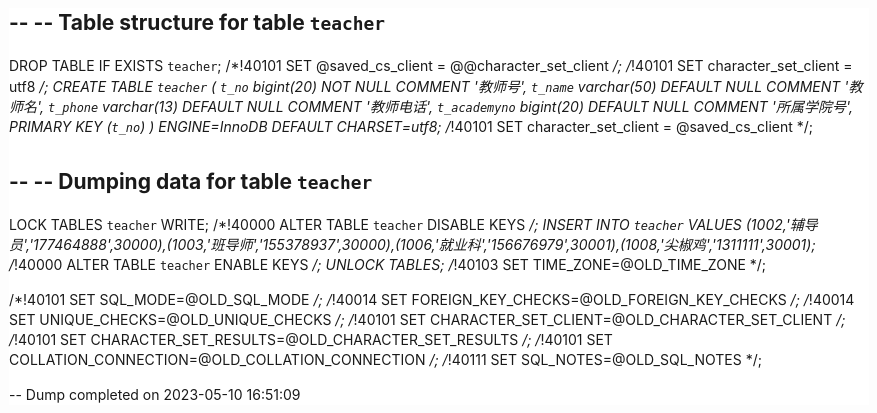 --
-- Table structure for table `teacher`
--

DROP TABLE IF EXISTS `teacher`;
/*!40101 SET @saved_cs_client     = @@character_set_client */;
/*!40101 SET character_set_client = utf8 */;
CREATE TABLE `teacher` (
  `t_no` bigint(20) NOT NULL COMMENT '教师号',
  `t_name` varchar(50) DEFAULT NULL COMMENT '教师名',
  `t_phone` varchar(13) DEFAULT NULL COMMENT '教师电话',
  `t_academyno` bigint(20) DEFAULT NULL COMMENT '所属学院号',
  PRIMARY KEY (`t_no`)
) ENGINE=InnoDB DEFAULT CHARSET=utf8;
/*!40101 SET character_set_client = @saved_cs_client */;

--
-- Dumping data for table `teacher`
--

LOCK TABLES `teacher` WRITE;
/*!40000 ALTER TABLE `teacher` DISABLE KEYS */;
INSERT INTO `teacher` VALUES (1002,'辅导员','177464888',30000),(1003,'班导师','155378937',30000),(1006,'就业科','156676979',30001),(1008,'尖椒鸡','1311111',30001);
/*!40000 ALTER TABLE `teacher` ENABLE KEYS */;
UNLOCK TABLES;
/*!40103 SET TIME_ZONE=@OLD_TIME_ZONE */;

/*!40101 SET SQL_MODE=@OLD_SQL_MODE */;
/*!40014 SET FOREIGN_KEY_CHECKS=@OLD_FOREIGN_KEY_CHECKS */;
/*!40014 SET UNIQUE_CHECKS=@OLD_UNIQUE_CHECKS */;
/*!40101 SET CHARACTER_SET_CLIENT=@OLD_CHARACTER_SET_CLIENT */;
/*!40101 SET CHARACTER_SET_RESULTS=@OLD_CHARACTER_SET_RESULTS */;
/*!40101 SET COLLATION_CONNECTION=@OLD_COLLATION_CONNECTION */;
/*!40111 SET SQL_NOTES=@OLD_SQL_NOTES */;

-- Dump completed on 2023-05-10 16:51:09
